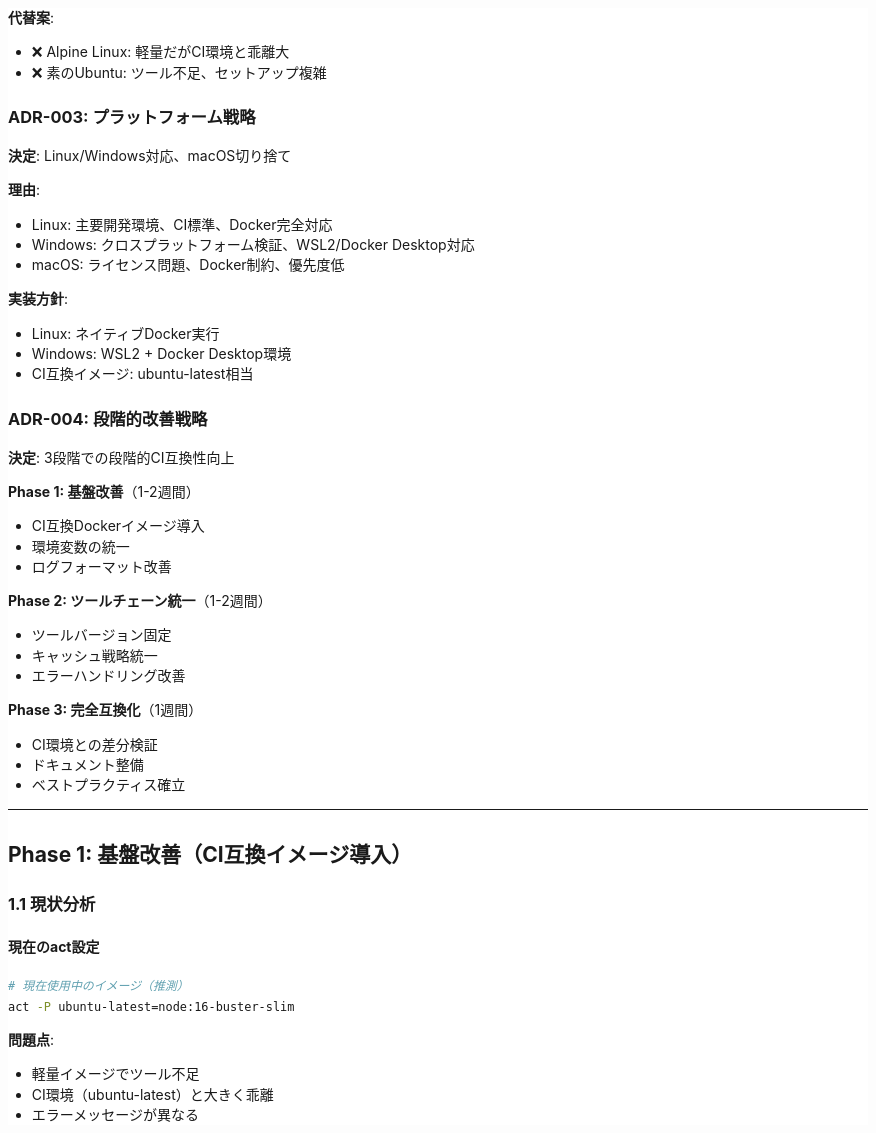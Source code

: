 **代替案**:
- ❌ Alpine Linux: 軽量だがCI環境と乖離大
- ❌ 素のUbuntu: ツール不足、セットアップ複雑

### ADR-003: プラットフォーム戦略

**決定**: Linux/Windows対応、macOS切り捨て

**理由**:
- Linux: 主要開発環境、CI標準、Docker完全対応
- Windows: クロスプラットフォーム検証、WSL2/Docker Desktop対応
- macOS: ライセンス問題、Docker制約、優先度低

**実装方針**:
- Linux: ネイティブDocker実行
- Windows: WSL2 + Docker Desktop環境
- CI互換イメージ: ubuntu-latest相当

### ADR-004: 段階的改善戦略

**決定**: 3段階での段階的CI互換性向上

**Phase 1: 基盤改善**（1-2週間）
- CI互換Dockerイメージ導入
- 環境変数の統一
- ログフォーマット改善

**Phase 2: ツールチェーン統一**（1-2週間）
- ツールバージョン固定
- キャッシュ戦略統一
- エラーハンドリング改善

**Phase 3: 完全互換化**（1週間）
- CI環境との差分検証
- ドキュメント整備
- ベストプラクティス確立

---

## Phase 1: 基盤改善（CI互換イメージ導入）

### 1.1 現状分析

#### 現在のact設定
```bash
# 現在使用中のイメージ（推測）
act -P ubuntu-latest=node:16-buster-slim
```

**問題点**:
- 軽量イメージでツール不足
- CI環境（ubuntu-latest）と大きく乖離
- エラーメッセージが異なる
